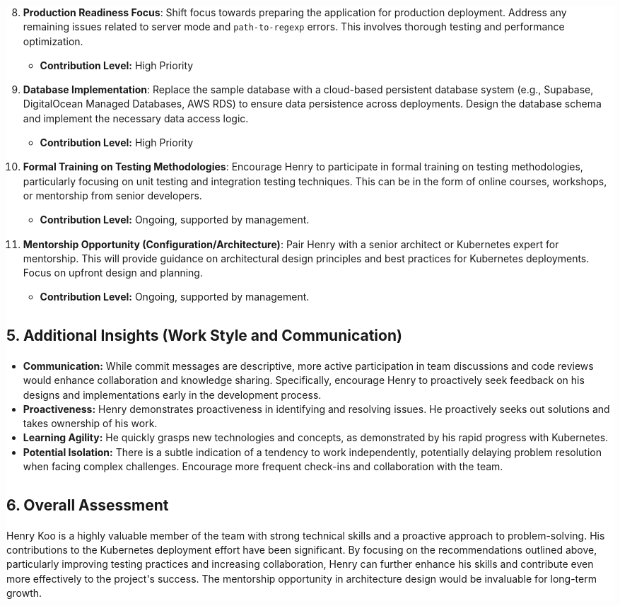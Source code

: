 8.  **Production Readiness Focus**: Shift focus towards preparing the application for production deployment.  Address any remaining issues related to server mode and `path-to-regexp` errors.  This involves thorough testing and performance optimization.
    *   **Contribution Level:** High Priority

9.  **Database Implementation**: Replace the sample database with a cloud-based persistent database system (e.g., Supabase, DigitalOcean Managed Databases, AWS RDS) to ensure data persistence across deployments. Design the database schema and implement the necessary data access logic.
    *   **Contribution Level:** High Priority

10. **Formal Training on Testing Methodologies**: Encourage Henry to participate in formal training on testing methodologies, particularly focusing on unit testing and integration testing techniques. This can be in the form of online courses, workshops, or mentorship from senior developers.
    *   **Contribution Level:** Ongoing, supported by management.

11. **Mentorship Opportunity (Configuration/Architecture)**: Pair Henry with a senior architect or Kubernetes expert for mentorship. This will provide guidance on architectural design principles and best practices for Kubernetes deployments. Focus on upfront design and planning.
    *   **Contribution Level:** Ongoing, supported by management.

## 5. Additional Insights (Work Style and Communication)

*   **Communication:** While commit messages are descriptive, more active participation in team discussions and code reviews would enhance collaboration and knowledge sharing.  Specifically, encourage Henry to proactively seek feedback on his designs and implementations early in the development process.
*   **Proactiveness:** Henry demonstrates proactiveness in identifying and resolving issues.  He proactively seeks out solutions and takes ownership of his work.
*   **Learning Agility:** He quickly grasps new technologies and concepts, as demonstrated by his rapid progress with Kubernetes.
*   **Potential Isolation:** There is a subtle indication of a tendency to work independently, potentially delaying problem resolution when facing complex challenges.  Encourage more frequent check-ins and collaboration with the team.

## 6. Overall Assessment

Henry Koo is a highly valuable member of the team with strong technical skills and a proactive approach to problem-solving. His contributions to the Kubernetes deployment effort have been significant. By focusing on the recommendations outlined above, particularly improving testing practices and increasing collaboration, Henry can further enhance his skills and contribute even more effectively to the project's success. The mentorship opportunity in architecture design would be invaluable for long-term growth.
